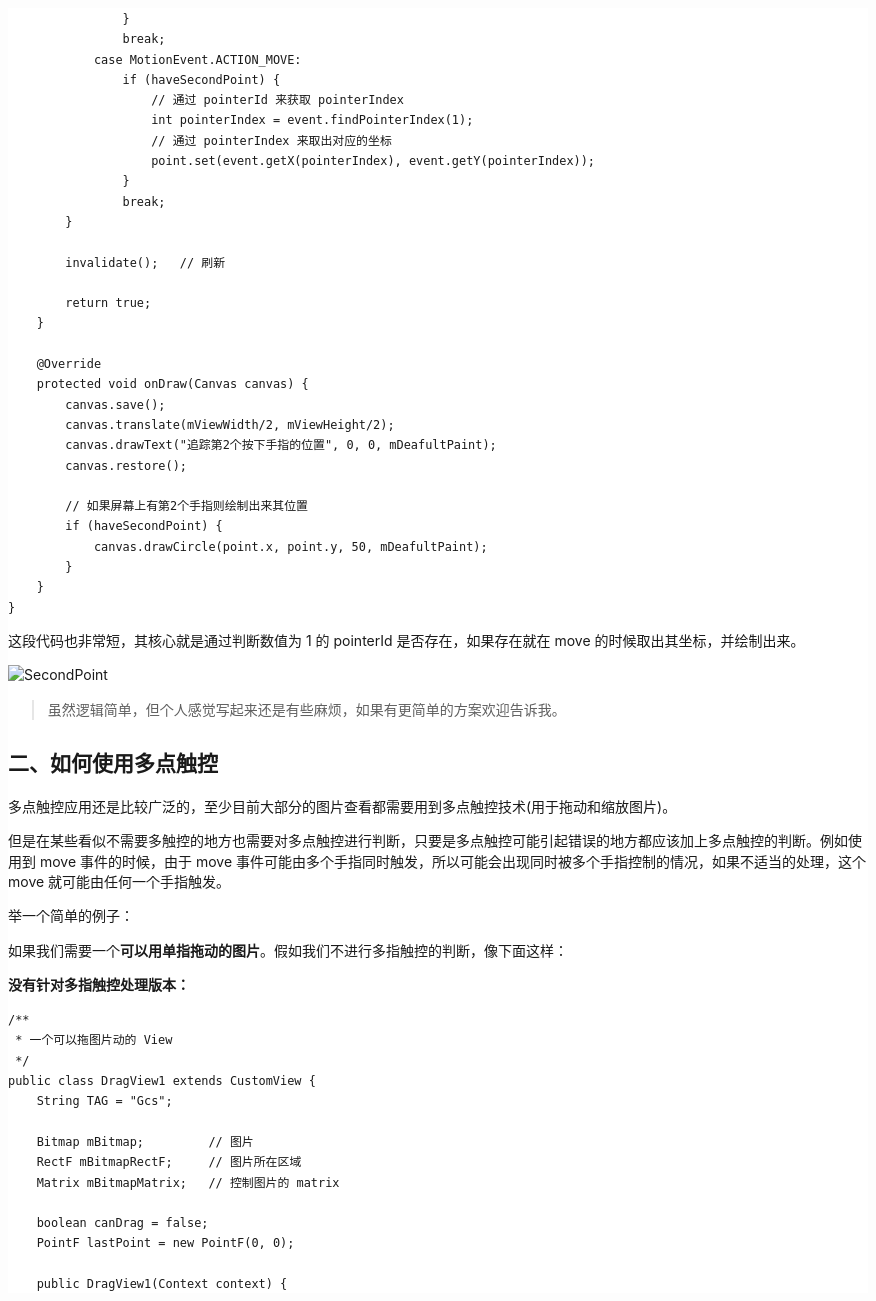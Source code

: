 ```
                }
                break;
            case MotionEvent.ACTION_MOVE:
                if (haveSecondPoint) {
                    // 通过 pointerId 来获取 pointerIndex
                    int pointerIndex = event.findPointerIndex(1);
                    // 通过 pointerIndex 来取出对应的坐标
                    point.set(event.getX(pointerIndex), event.getY(pointerIndex));
                }
                break;
        }

        invalidate();   // 刷新

        return true;
    }

    @Override
    protected void onDraw(Canvas canvas) {
        canvas.save();
        canvas.translate(mViewWidth/2, mViewHeight/2);
        canvas.drawText("追踪第2个按下手指的位置", 0, 0, mDeafultPaint);
        canvas.restore();

        // 如果屏幕上有第2个手指则绘制出来其位置
        if (haveSecondPoint) {
            canvas.drawCircle(point.x, point.y, 50, mDeafultPaint);
        }
    }
}
```

这段代码也非常短，其核心就是通过判断数值为 1 的 pointerId 是否存在，如果存在就在 move 的时候取出其坐标，并绘制出来。

![SecondPoint](http://gcsblog.oss-cn-shanghai.aliyuncs.com/blog/2019-04-29-071428.jpg?gcssloop)

> 虽然逻辑简单，但个人感觉写起来还是有些麻烦，如果有更简单的方案欢迎告诉我。

## 二、如何使用多点触控

多点触控应用还是比较广泛的，至少目前大部分的图片查看都需要用到多点触控技术(用于拖动和缩放图片)。

但是在某些看似不需要多触控的地方也需要对多点触控进行判断，只要是多点触控可能引起错误的地方都应该加上多点触控的判断。例如使用到 move 事件的时候，由于 move 事件可能由多个手指同时触发，所以可能会出现同时被多个手指控制的情况，如果不适当的处理，这个 move 就可能由任何一个手指触发。

举一个简单的例子：

如果我们需要一个**可以用单指拖动的图片**。假如我们不进行多指触控的判断，像下面这样：

**没有针对多指触控处理版本：**

```
/**
 * 一个可以拖图片动的 View
 */
public class DragView1 extends CustomView {
    String TAG = "Gcs";

    Bitmap mBitmap;         // 图片
    RectF mBitmapRectF;     // 图片所在区域
    Matrix mBitmapMatrix;   // 控制图片的 matrix

    boolean canDrag = false;
    PointF lastPoint = new PointF(0, 0);

    public DragView1(Context context) {
```